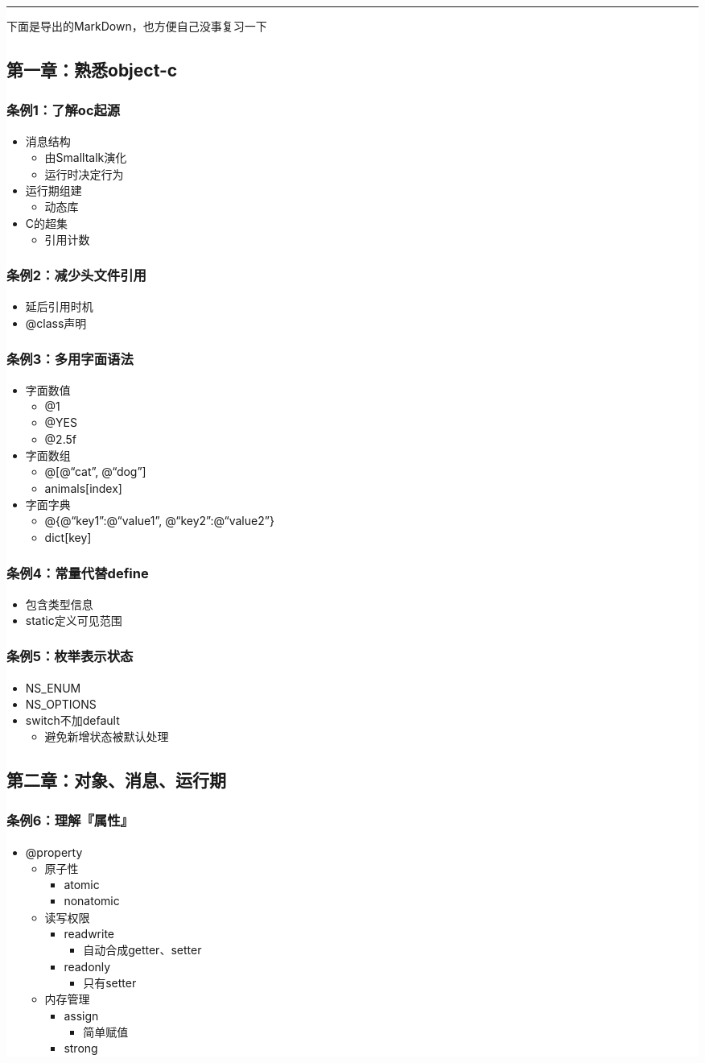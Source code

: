 ------
下面是导出的MarkDown，也方便自己没事复习一下

## 第一章：熟悉object-c


### 条例1：了解oc起源

* 消息结构
    * 由Smalltalk演化
    * 运行时决定行为
* 运行期组建
    * 动态库
* C的超集
    * 引用计数

### 条例2：减少头文件引用

* 延后引用时机
* @class声明

### 条例3：多用字面语法

* 字面数值
    * @1
    * @YES
    * @2.5f
* 字面数组
    * @[@“cat”, @“dog”]
    * animals[index]
* 字面字典
    * @{@“key1”:@“value1”, @“key2”:@“value2”}
    * dict[key]

### 条例4：常量代替define

* 包含类型信息
* static定义可见范围

### 条例5：枚举表示状态

* NS_ENUM
* NS_OPTIONS
* switch不加default
    * 避免新增状态被默认处理


## 第二章：对象、消息、运行期

### 条例6：理解『属性』

* @property
    * 原子性
        * atomic
        * nonatomic
    * 读写权限
        * readwrite
            * 自动合成getter、setter
        * readonly
            * 只有setter
    * 内存管理
        * assign
            * 简单赋值
        * strong